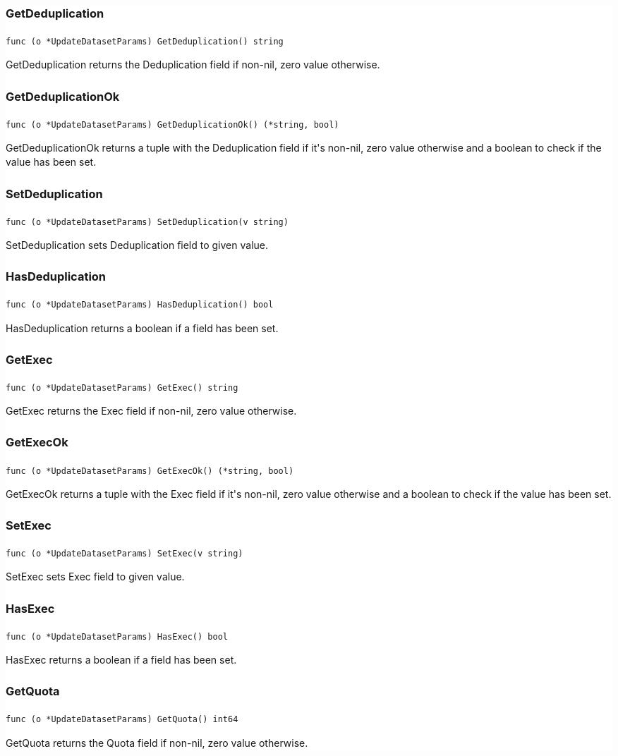 ### GetDeduplication

`func (o *UpdateDatasetParams) GetDeduplication() string`

GetDeduplication returns the Deduplication field if non-nil, zero value otherwise.

### GetDeduplicationOk

`func (o *UpdateDatasetParams) GetDeduplicationOk() (*string, bool)`

GetDeduplicationOk returns a tuple with the Deduplication field if it's non-nil, zero value otherwise
and a boolean to check if the value has been set.

### SetDeduplication

`func (o *UpdateDatasetParams) SetDeduplication(v string)`

SetDeduplication sets Deduplication field to given value.

### HasDeduplication

`func (o *UpdateDatasetParams) HasDeduplication() bool`

HasDeduplication returns a boolean if a field has been set.

### GetExec

`func (o *UpdateDatasetParams) GetExec() string`

GetExec returns the Exec field if non-nil, zero value otherwise.

### GetExecOk

`func (o *UpdateDatasetParams) GetExecOk() (*string, bool)`

GetExecOk returns a tuple with the Exec field if it's non-nil, zero value otherwise
and a boolean to check if the value has been set.

### SetExec

`func (o *UpdateDatasetParams) SetExec(v string)`

SetExec sets Exec field to given value.

### HasExec

`func (o *UpdateDatasetParams) HasExec() bool`

HasExec returns a boolean if a field has been set.

### GetQuota

`func (o *UpdateDatasetParams) GetQuota() int64`

GetQuota returns the Quota field if non-nil, zero value otherwise.
